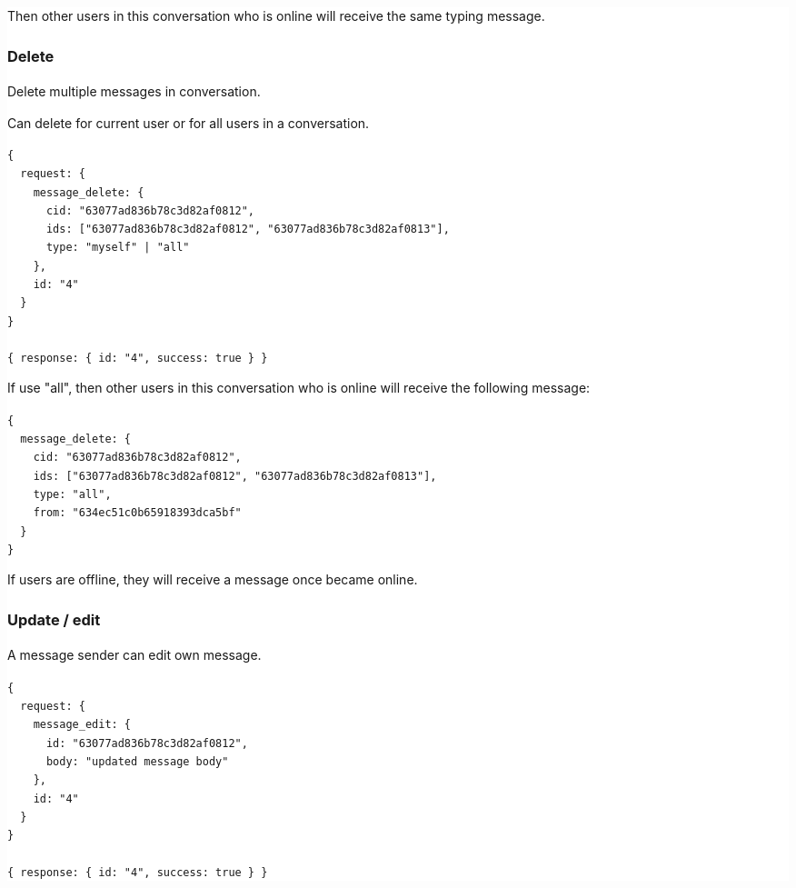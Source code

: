 Then other users in this conversation who is online will receive the same typing message.

### Delete

Delete multiple messages in conversation.

Can delete for current user or for all users in a conversation.

```
{
  request: {
    message_delete: {
      cid: "63077ad836b78c3d82af0812",
      ids: ["63077ad836b78c3d82af0812", "63077ad836b78c3d82af0813"],
      type: "myself" | "all"
    },
    id: "4"
  }
}

{ response: { id: "4", success: true } }
```

If use "all", then other users in this conversation who is online will receive the following message:

```
{
  message_delete: {
    cid: "63077ad836b78c3d82af0812",
    ids: ["63077ad836b78c3d82af0812", "63077ad836b78c3d82af0813"],
    type: "all",
    from: "634ec51c0b65918393dca5bf"
  }
}
```

If users are offline, they will receive a message once became online.

### Update / edit

A message sender can edit own message.

```
{
  request: {
    message_edit: {
      id: "63077ad836b78c3d82af0812",
      body: "updated message body"
    },
    id: "4"
  }
}

{ response: { id: "4", success: true } }
```
